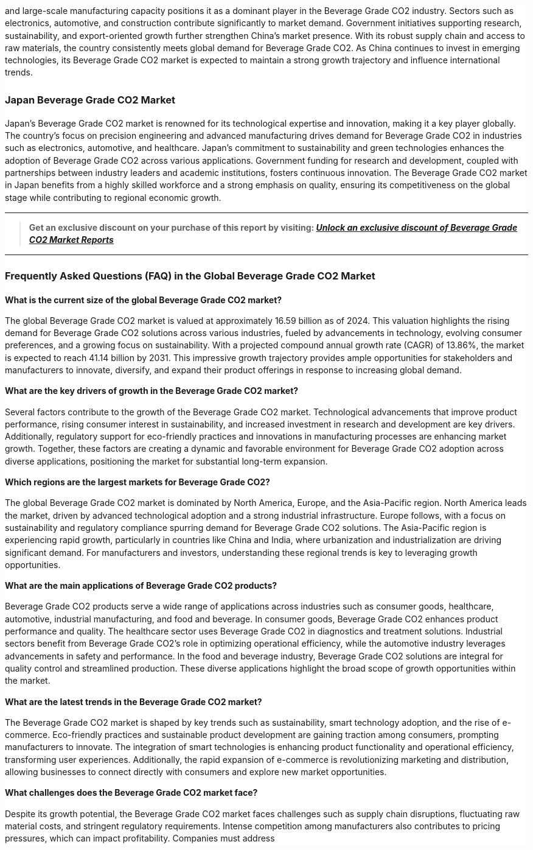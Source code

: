 and large-scale manufacturing capacity positions it as a dominant player in the Beverage Grade CO2 industry. Sectors such as electronics, automotive, and construction contribute significantly to market demand. Government initiatives supporting research, sustainability, and export-oriented growth further strengthen China&rsquo;s market presence. With its robust supply chain and access to raw materials, the country consistently meets global demand for Beverage Grade CO2. As China continues to invest in emerging technologies, its Beverage Grade CO2 market is expected to maintain a strong growth trajectory and influence international trends.</p><h3>Japan Beverage Grade CO2 Market</h3><p>Japan&rsquo;s Beverage Grade CO2 market is renowned for its technological expertise and innovation, making it a key player globally. The country&rsquo;s focus on precision engineering and advanced manufacturing drives demand for Beverage Grade CO2 in industries such as electronics, automotive, and healthcare. Japan&rsquo;s commitment to sustainability and green technologies enhances the adoption of Beverage Grade CO2 across various applications. Government funding for research and development, coupled with partnerships between industry leaders and academic institutions, fosters continuous innovation. The Beverage Grade CO2 market in Japan benefits from a highly skilled workforce and a strong emphasis on quality, ensuring its competitiveness on the global stage while contributing to regional economic growth.</p><hr /><blockquote><p><strong>Get an exclusive discount on your purchase of this report by visiting: <em><a href="://marketresearchpulse.com/ask-for-discount/72486?utm_source=Github&amp;utm_medium=0114">Unlock an exclusive discount of Beverage Grade CO2 Market Reports</a></em>&nbsp;</strong></p></blockquote><hr /><h3>Frequently Asked Questions (FAQ) in the Global Beverage Grade CO2 Market</h3><p><strong>What is the current size of the global Beverage Grade CO2 market?</strong></p><p>The global Beverage Grade CO2 market is valued at approximately 16.59 billion as of 2024. This valuation highlights the rising demand for Beverage Grade CO2 solutions across various industries, fueled by advancements in technology, evolving consumer preferences, and a growing focus on sustainability. With a projected compound annual growth rate (CAGR) of 13.86%, the market is expected to reach 41.14 billion by 2031. This impressive growth trajectory provides ample opportunities for stakeholders and manufacturers to innovate, diversify, and expand their product offerings in response to increasing global demand.</p><p><strong>What are the key drivers of growth in the Beverage Grade CO2 market?</strong></p><p>Several factors contribute to the growth of the Beverage Grade CO2 market. Technological advancements that improve product performance, rising consumer interest in sustainability, and increased investment in research and development are key drivers. Additionally, regulatory support for eco-friendly practices and innovations in manufacturing processes are enhancing market growth. Together, these factors are creating a dynamic and favorable environment for Beverage Grade CO2 adoption across diverse applications, positioning the market for substantial long-term expansion.</p><p><strong>Which regions are the largest markets for Beverage Grade CO2?</strong></p><p>The global Beverage Grade CO2 market is dominated by North America, Europe, and the Asia-Pacific region. North America leads the market, driven by advanced technological adoption and a strong industrial infrastructure. Europe follows, with a focus on sustainability and regulatory compliance spurring demand for Beverage Grade CO2 solutions. The Asia-Pacific region is experiencing rapid growth, particularly in countries like China and India, where urbanization and industrialization are driving significant demand. For manufacturers and investors, understanding these regional trends is key to leveraging growth opportunities.</p><p><strong>What are the main applications of Beverage Grade CO2 products?</strong></p><p>Beverage Grade CO2 products serve a wide range of applications across industries such as consumer goods, healthcare, automotive, industrial manufacturing, and food and beverage. In consumer goods, Beverage Grade CO2 enhances product performance and quality. The healthcare sector uses Beverage Grade CO2 in diagnostics and treatment solutions. Industrial sectors benefit from Beverage Grade CO2&rsquo;s role in optimizing operational efficiency, while the automotive industry leverages advancements in safety and performance. In the food and beverage industry, Beverage Grade CO2 solutions are integral for quality control and streamlined production. These diverse applications highlight the broad scope of growth opportunities within the market.</p><p><strong>What are the latest trends in the Beverage Grade CO2 market?</strong></p><p>The Beverage Grade CO2 market is shaped by key trends such as sustainability, smart technology adoption, and the rise of e-commerce. Eco-friendly practices and sustainable product development are gaining traction among consumers, prompting manufacturers to innovate. The integration of smart technologies is enhancing product functionality and operational efficiency, transforming user experiences. Additionally, the rapid expansion of e-commerce is revolutionizing marketing and distribution, allowing businesses to connect directly with consumers and explore new market opportunities.</p><p><strong>What challenges does the Beverage Grade CO2 market face?</strong></p><p>Despite its growth potential, the Beverage Grade CO2 market faces challenges such as supply chain disruptions, fluctuating raw material costs, and stringent regulatory requirements. Intense competition among manufacturers also contributes to pricing pressures, which can impact profitability. Companies must address